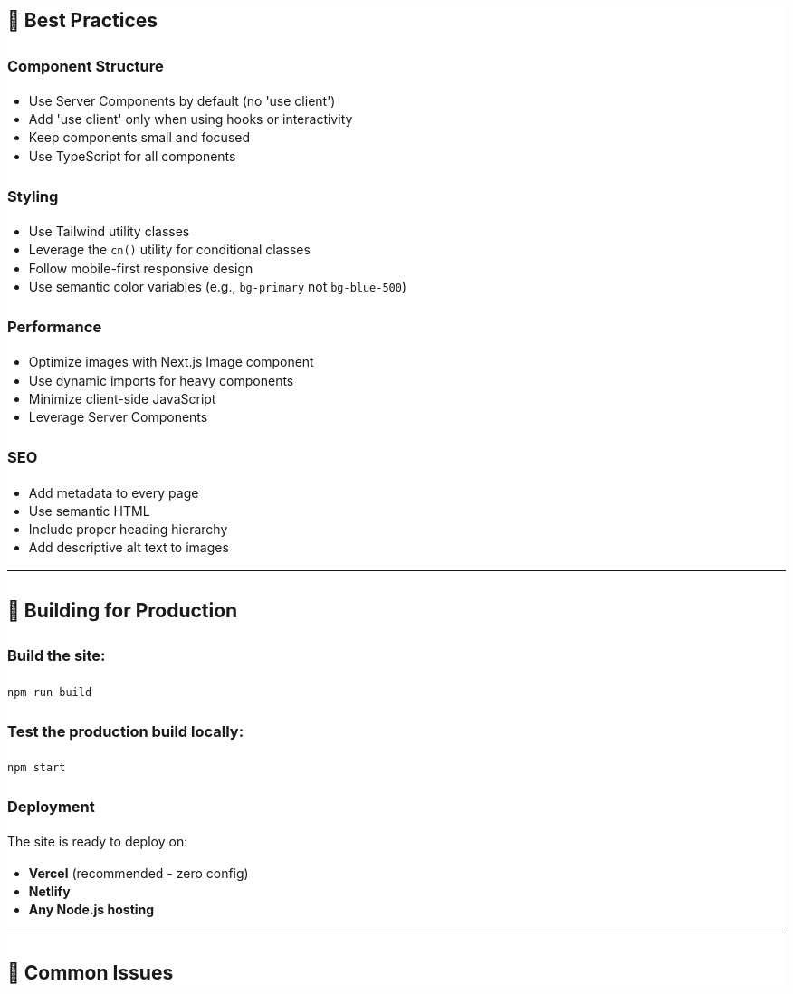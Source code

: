 ## 🎯 Best Practices

### Component Structure
- Use Server Components by default (no 'use client')
- Add 'use client' only when using hooks or interactivity
- Keep components small and focused
- Use TypeScript for all components

### Styling
- Use Tailwind utility classes
- Leverage the `cn()` utility for conditional classes
- Follow mobile-first responsive design
- Use semantic color variables (e.g., `bg-primary` not `bg-blue-500`)

### Performance
- Optimize images with Next.js Image component
- Use dynamic imports for heavy components
- Minimize client-side JavaScript
- Leverage Server Components

### SEO
- Add metadata to every page
- Use semantic HTML
- Include proper heading hierarchy
- Add descriptive alt text to images

---

## 🚢 Building for Production

### Build the site:
```bash
npm run build
```

### Test the production build locally:
```bash
npm start
```

### Deployment
The site is ready to deploy on:
- **Vercel** (recommended - zero config)
- **Netlify**
- **Any Node.js hosting**

---

## 🐛 Common Issues
